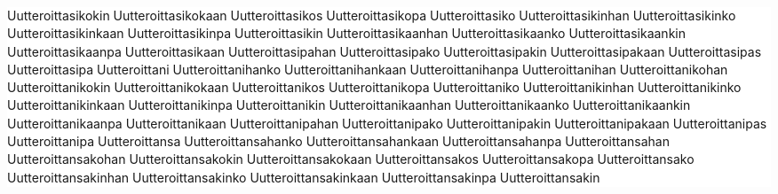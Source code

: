 Uutteroittasikokin
Uutteroittasikokaan
Uutteroittasikos
Uutteroittasikopa
Uutteroittasiko
Uutteroittasikinhan
Uutteroittasikinko
Uutteroittasikinkaan
Uutteroittasikinpa
Uutteroittasikin
Uutteroittasikaanhan
Uutteroittasikaanko
Uutteroittasikaankin
Uutteroittasikaanpa
Uutteroittasikaan
Uutteroittasipahan
Uutteroittasipako
Uutteroittasipakin
Uutteroittasipakaan
Uutteroittasipas
Uutteroittasipa
Uutteroittani
Uutteroittanihanko
Uutteroittanihankaan
Uutteroittanihanpa
Uutteroittanihan
Uutteroittanikohan
Uutteroittanikokin
Uutteroittanikokaan
Uutteroittanikos
Uutteroittanikopa
Uutteroittaniko
Uutteroittanikinhan
Uutteroittanikinko
Uutteroittanikinkaan
Uutteroittanikinpa
Uutteroittanikin
Uutteroittanikaanhan
Uutteroittanikaanko
Uutteroittanikaankin
Uutteroittanikaanpa
Uutteroittanikaan
Uutteroittanipahan
Uutteroittanipako
Uutteroittanipakin
Uutteroittanipakaan
Uutteroittanipas
Uutteroittanipa
Uutteroittansa
Uutteroittansahanko
Uutteroittansahankaan
Uutteroittansahanpa
Uutteroittansahan
Uutteroittansakohan
Uutteroittansakokin
Uutteroittansakokaan
Uutteroittansakos
Uutteroittansakopa
Uutteroittansako
Uutteroittansakinhan
Uutteroittansakinko
Uutteroittansakinkaan
Uutteroittansakinpa
Uutteroittansakin